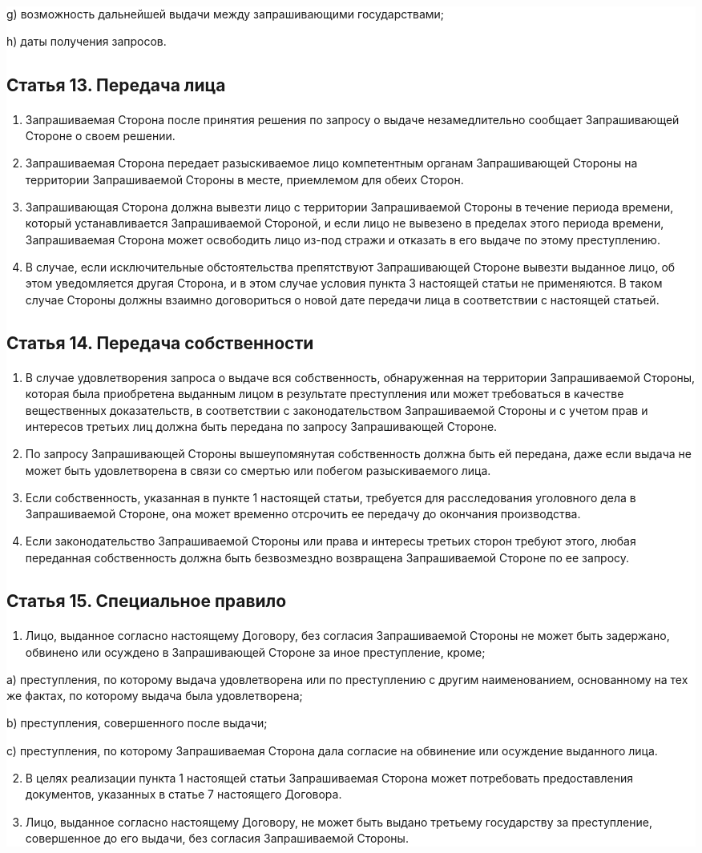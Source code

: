 g) возможность дальнейшей выдачи между запрашивающими государствами;

h) даты получения запросов.

## Статья 13. Передача лица

1. Запрашиваемая Сторона после принятия решения по запросу о выдаче незамедлительно сообщает Запрашивающей Стороне о своем решении.

2. Запрашиваемая Сторона передает разыскиваемое лицо компетентным органам Запрашивающей Стороны на территории Запрашиваемой Стороны в месте, приемлемом для обеих Сторон.

3. Запрашивающая Сторона должна вывезти лицо с территории Запрашиваемой Стороны в течение периода времени, который устанавливается Запрашиваемой Стороной, и если лицо не вывезено в пределах этого периода времени, Запрашиваемая Сторона может освободить лицо из-под стражи и отказать в его выдаче по этому преступлению.

4. В случае, если исключительные обстоятельства препятствуют Запрашивающей Стороне вывезти выданное лицо, об этом уведомляется другая Сторона, и в этом случае условия пункта 3 настоящей статьи не применяются. В таком случае Стороны должны взаимно договориться о новой дате передачи лица в соответствии с настоящей статьей.

## Статья 14. Передача собственности

1. В случае удовлетворения запроса о выдаче вся собственность, обнаруженная на территории Запрашиваемой Стороны, которая была приобретена выданным лицом в результате преступления или может требоваться в качестве вещественных доказательств, в соответствии с законодательством Запрашиваемой Стороны и с учетом прав и интересов третьих лиц должна быть передана по запросу Запрашивающей Стороне.

2. По запросу Запрашивающей Стороны вышеупомянутая собственность должна быть ей передана, даже если выдача не может быть удовлетворена в связи со смертью или побегом разыскиваемого лица.

3. Если собственность, указанная в пункте 1 настоящей статьи, требуется для расследования уголовного дела в Запрашиваемой Стороне, она может временно отсрочить ее передачу до окончания производства.

4. Если законодательство Запрашиваемой Стороны или права и интересы третьих сторон требуют этого, любая переданная собственность должна быть безвозмездно возвращена Запрашиваемой Стороне по ее запросу.

## Статья 15. Специальное правило

1. Лицо, выданное согласно настоящему Договору, без согласия Запрашиваемой Стороны не может быть задержано, обвинено или осуждено в Запрашивающей Стороне за иное преступление, кроме;

a) преступления, по которому выдача удовлетворена или по преступлению с другим наименованием, основанному на тех же фактах, по которому выдача была удовлетворена;

b) преступления, совершенного после выдачи;

c) преступления, по которому Запрашиваемая Сторона дала согласие на обвинение или осуждение выданного лица.

2. В целях реализации пункта 1 настоящей статьи Запрашиваемая Сторона может потребовать предоставления документов, указанных в статье 7 настоящего Договора.

3. Лицо, выданное согласно настоящему Договору, не может быть выдано третьему государству за преступление, совершенное до его выдачи, без согласия Запрашиваемой Стороны.
